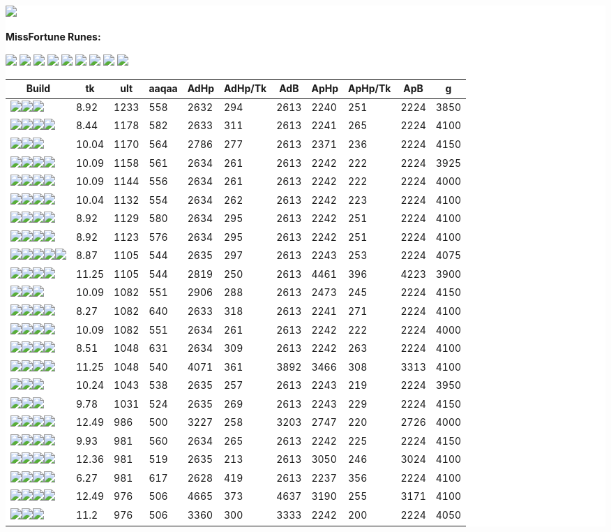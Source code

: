 



![](/StatMods/StatModsArmorIcon.png)



**MissFortune Runes:**


![](/Styles/Precision/PressTheAttack/PressTheAttack.png)
![](/Styles/Precision/Overheal.png)
![](/Styles/Precision/LegendBloodline/LegendBloodline.png)
![](/Styles/Precision/CutDown/CutDown.png)
![](/Styles/Sorcery/AbsoluteFocus/AbsoluteFocus.png)
![](/Styles/Sorcery/GatheringStorm/GatheringStorm.png)
![](/StatMods/StatModsAttackSpeedIcon.png)
![](/StatMods/StatModsAdaptiveForceIcon.png)
![](/StatMods/StatModsArmorIcon.png)





 Build |tk|ult|aaqaa|AdHp|AdHp/Tk|AdB|ApHp|ApHp/Tk|ApB|g
-|-|-|-|-|-|-|-|-|-|-
![](/item/6691.png)![](/item/1001.png)![](/item/1055.png)|8.92|1233|558|2632|294|2613|2240|251|2224|3850
![](/item/6676.png)![](/item/1001.png)![](/item/1055.png)![](/item/1036.png)|8.44|1178|582|2633|311|2613|2241|265|2224|4100
![](/item/3074.png)![](/item/1001.png)![](/item/1055.png)|10.04|1170|564|2786|277|2613|2371|236|2224|4150
![](/item/3179.png)![](/item/1001.png)![](/item/1055.png)![](/item/1037.png)|10.09|1158|561|2634|261|2613|2242|222|2224|3925
![](/item/3004.png)![](/item/1001.png)![](/item/1055.png)![](/item/1036.png)|10.09|1144|556|2634|261|2613|2242|222|2224|4000
![](/item/6696.png)![](/item/1001.png)![](/item/1055.png)![](/item/1036.png)|10.04|1132|554|2634|262|2613|2242|223|2224|4100
![](/item/3036.png)![](/item/1001.png)![](/item/1055.png)![](/item/1036.png)|8.92|1129|580|2634|295|2613|2242|251|2224|4100
![](/item/3033.png)![](/item/1001.png)![](/item/1055.png)![](/item/1036.png)|8.92|1123|576|2634|295|2613|2242|251|2224|4100
![](/item/3006.png)![](/item/1055.png)![](/item/1038.png)![](/item/1037.png)![](/item/1036.png)|8.87|1105|544|2635|297|2613|2243|253|2224|4075
![](/item/3156.png)![](/item/1001.png)![](/item/1055.png)![](/item/1036.png)|11.25|1105|544|2819|250|2613|4461|396|4223|3900
![](/item/3072.png)![](/item/1001.png)![](/item/1055.png)|10.09|1082|551|2906|288|2613|2473|245|2224|4150
![](/item/3095.png)![](/item/1001.png)![](/item/1055.png)![](/item/1036.png)|8.27|1082|640|2633|318|2613|2241|271|2224|4100
![](/item/3508.png)![](/item/1001.png)![](/item/1055.png)![](/item/1036.png)|10.09|1082|551|2634|261|2613|2242|222|2224|4000
![](/item/3087.png)![](/item/1001.png)![](/item/1055.png)![](/item/1036.png)|8.51|1048|631|2634|309|2613|2242|263|2224|4100
![](/item/6673.png)![](/item/1001.png)![](/item/1055.png)![](/item/1036.png)|11.25|1048|540|4071|361|3892|3466|308|3313|4100
![](/item/6694.png)![](/item/1001.png)![](/item/1055.png)|10.24|1043|538|2635|257|2613|2243|219|2224|3950
![](/item/6695.png)![](/item/1055.png)![](/item/3006.png)|9.78|1031|524|2635|269|2613|2243|229|2224|4150
![](/item/3814.png)![](/item/1001.png)![](/item/1055.png)![](/item/1036.png)|12.49|986|500|3227|258|3203|2747|220|2726|4000
![](/item/3094.png)![](/item/1055.png)![](/item/1036.png)![](/item/1036.png)|9.93|981|560|2634|265|2613|2242|225|2224|4150
![](/item/3139.png)![](/item/1001.png)![](/item/1055.png)![](/item/1036.png)|12.36|981|519|2635|213|2613|3050|246|3024|4100
![](/item/6672.png)![](/item/1001.png)![](/item/1055.png)![](/item/1036.png)|6.27|981|617|2628|419|2613|2237|356|2224|4100
![](/item/3026.png)![](/item/1001.png)![](/item/1055.png)![](/item/1036.png)|12.49|976|506|4665|373|4637|3190|255|3171|4100
![](/item/6333.png)![](/item/1001.png)![](/item/1055.png)|11.2|976|506|3360|300|3333|2242|200|2224|4050